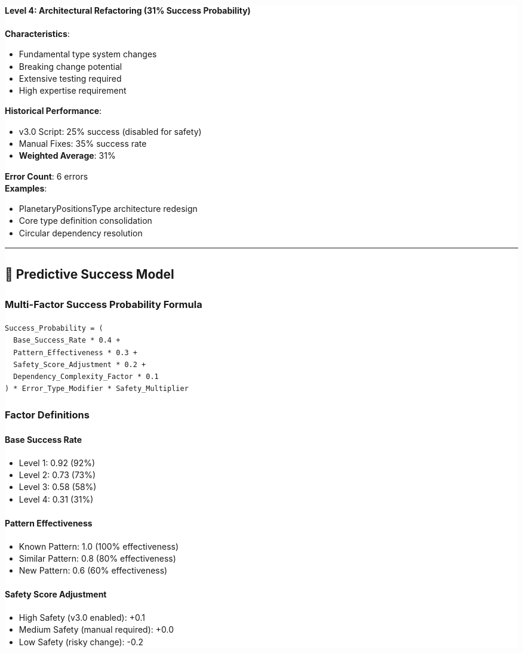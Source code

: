 #### **Level 4: Architectural Refactoring (31% Success Probability)**
**Characteristics**:
- Fundamental type system changes
- Breaking change potential
- Extensive testing required
- High expertise requirement

**Historical Performance**:
- v3.0 Script: 25% success (disabled for safety)
- Manual Fixes: 35% success rate
- **Weighted Average**: 31%

**Error Count**: 6 errors  
**Examples**:
- PlanetaryPositionsType architecture redesign
- Core type definition consolidation
- Circular dependency resolution

---

## 🧮 **Predictive Success Model**

### **Multi-Factor Success Probability Formula**

```
Success_Probability = (
  Base_Success_Rate * 0.4 +
  Pattern_Effectiveness * 0.3 +
  Safety_Score_Adjustment * 0.2 +
  Dependency_Complexity_Factor * 0.1
) * Error_Type_Modifier * Safety_Multiplier
```

### **Factor Definitions**

#### **Base Success Rate**
- Level 1: 0.92 (92%)
- Level 2: 0.73 (73%)  
- Level 3: 0.58 (58%)
- Level 4: 0.31 (31%)

#### **Pattern Effectiveness** 
- Known Pattern: 1.0 (100% effectiveness)
- Similar Pattern: 0.8 (80% effectiveness)
- New Pattern: 0.6 (60% effectiveness)

#### **Safety Score Adjustment**
- High Safety (v3.0 enabled): +0.1
- Medium Safety (manual required): +0.0
- Low Safety (risky change): -0.2
